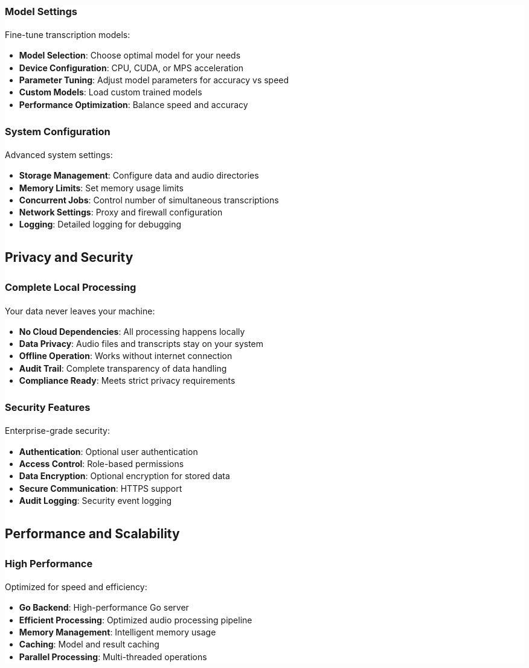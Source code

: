 ### Model Settings

Fine-tune transcription models:

- **Model Selection**: Choose optimal model for your needs
- **Device Configuration**: CPU, CUDA, or MPS acceleration
- **Parameter Tuning**: Adjust model parameters for accuracy vs speed
- **Custom Models**: Load custom trained models
- **Performance Optimization**: Balance speed and accuracy

### System Configuration

Advanced system settings:

- **Storage Management**: Configure data and audio directories
- **Memory Limits**: Set memory usage limits
- **Concurrent Jobs**: Control number of simultaneous transcriptions
- **Network Settings**: Proxy and firewall configuration
- **Logging**: Detailed logging for debugging

## Privacy and Security

### Complete Local Processing

Your data never leaves your machine:

- **No Cloud Dependencies**: All processing happens locally
- **Data Privacy**: Audio files and transcripts stay on your system
- **Offline Operation**: Works without internet connection
- **Audit Trail**: Complete transparency of data handling
- **Compliance Ready**: Meets strict privacy requirements

### Security Features

Enterprise-grade security:

- **Authentication**: Optional user authentication
- **Access Control**: Role-based permissions
- **Data Encryption**: Optional encryption for stored data
- **Secure Communication**: HTTPS support
- **Audit Logging**: Security event logging

## Performance and Scalability

### High Performance

Optimized for speed and efficiency:

- **Go Backend**: High-performance Go server
- **Efficient Processing**: Optimized audio processing pipeline
- **Memory Management**: Intelligent memory usage
- **Caching**: Model and result caching
- **Parallel Processing**: Multi-threaded operations

